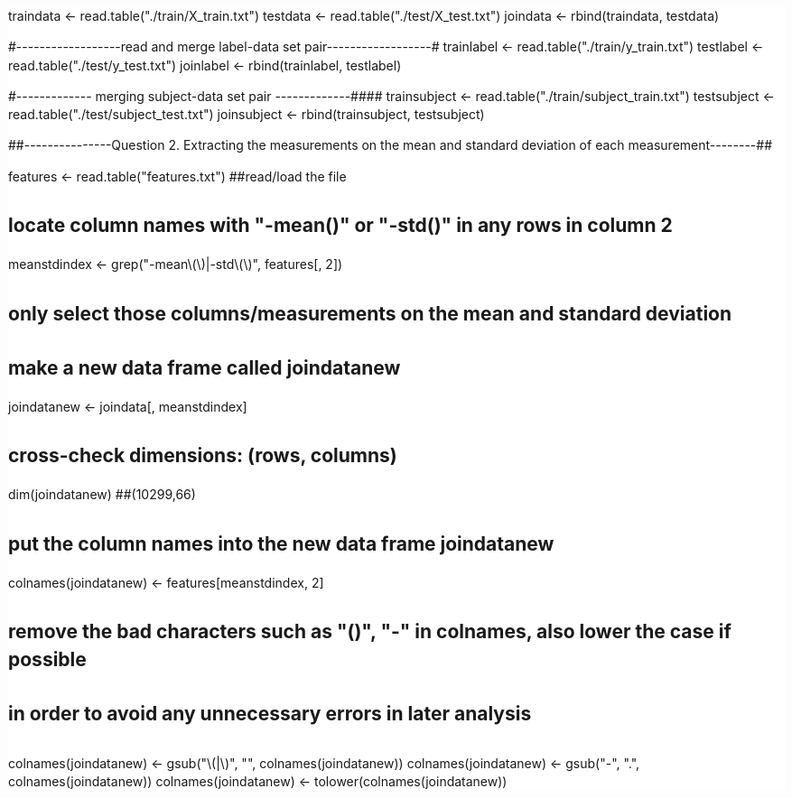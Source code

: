   traindata <- read.table("./train/X_train.txt")
  testdata  <- read.table("./test/X_test.txt")
  joindata  <- rbind(traindata, testdata) 
  

  
#------------------read and merge label-data set pair------------------#
  trainlabel <- read.table("./train/y_train.txt")
  testlabel  <- read.table("./test/y_test.txt")
  joinlabel  <- rbind(trainlabel, testlabel)
  

  
#------------- merging subject-data set pair -------------####
  trainsubject <- read.table("./train/subject_train.txt")
  testsubject  <- read.table("./test/subject_test.txt")
  joinsubject  <- rbind(trainsubject, testsubject)
  

  

##---------------Question 2. Extracting the measurements on the mean and standard deviation of each measurement--------##

  
  features <- read.table("features.txt") ##read/load the file

  
  ## locate column names with "-mean()" or "-std()" in any rows in column 2
  meanstdindex <- grep("-mean\\(\\)|-std\\(\\)", features[, 2])
  

  ## only select those columns/measurements on the mean and standard deviation
  ## make a new data frame called joindatanew
  joindatanew <- joindata[, meanstdindex] 
  
  ## cross-check dimensions: (rows, columns)
  dim(joindatanew)  ##(10299,66)
  
  ## put the column names into the new data frame joindatanew
  colnames(joindatanew) <- features[meanstdindex, 2] 
  
  ## remove the bad characters such as "()", "-" in colnames, also lower the case if possible
  ##   in order to avoid any unnecessary errors in later analysis
  ##
  colnames(joindatanew) <- gsub("\\(|\\)", "", colnames(joindatanew)) 
  colnames(joindatanew) <- gsub("-", ".", colnames(joindatanew))
  colnames(joindatanew) <- tolower(colnames(joindatanew))
